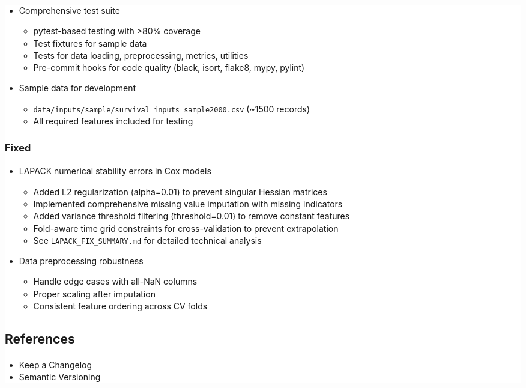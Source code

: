 - Comprehensive test suite
  - pytest-based testing with >80% coverage
  - Test fixtures for sample data
  - Tests for data loading, preprocessing, metrics, utilities
  - Pre-commit hooks for code quality (black, isort, flake8, mypy, pylint)

- Sample data for development
  - `data/inputs/sample/survival_inputs_sample2000.csv` (~1500 records)
  - All required features included for testing

### Fixed
- LAPACK numerical stability errors in Cox models
  - Added L2 regularization (alpha=0.01) to prevent singular Hessian matrices
  - Implemented comprehensive missing value imputation with missing indicators
  - Added variance threshold filtering (threshold=0.01) to remove constant features
  - Fold-aware time grid constraints for cross-validation to prevent extrapolation
  - See `LAPACK_FIX_SUMMARY.md` for detailed technical analysis

- Data preprocessing robustness
  - Handle edge cases with all-NaN columns
  - Proper scaling after imputation
  - Consistent feature ordering across CV folds

## References

- [Keep a Changelog](https://keepachangelog.com/en/1.0.0/)
- [Semantic Versioning](https://semver.org/spec/v2.0.0.html)

[Unreleased]: https://github.com/JohnGaros/survival-analysis-framework/compare/v0.3.0...HEAD
[0.3.0]: https://github.com/JohnGaros/survival-analysis-framework/compare/v0.2.0...v0.3.0
[0.2.0]: https://github.com/JohnGaros/survival-analysis-framework/compare/v0.1.0...v0.2.0
[0.1.0]: https://github.com/JohnGaros/survival-analysis-framework/releases/tag/v0.1.0
